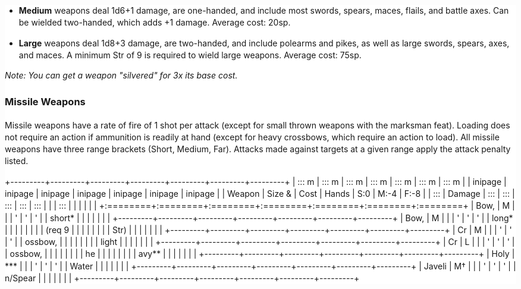 - **Medium** weapons deal 1d6+1 damage, are one-handed, and include most
  swords, spears, maces, flails, and battle axes. Can be wielded
  two-handed, which adds +1 damage. Average cost: 20sp.

- **Large** weapons deal 1d8+3 damage, are two-handed, and include
  polearms and pikes, as well as large swords, spears, axes, and maces.
  A minimum Str of 9 is required to wield large weapons. Average cost:
  75sp.

_Note: You can get a weapon "silvered" for 3x its base cost._

### Missile Weapons

Missile weapons have a rate of fire of 1 shot per attack (except for
small thrown weapons with the marksman feat). Loading does not require
an action if ammunition is readily at hand (except for heavy crossbows,
which require an action to load). All missile weapons have three range
brackets (Short, Medium, Far). Attacks made against targets at a given
range apply the attack penalty listed.

+---------+---------+---------+---------+---------+---------+---------+
| ::: m | ::: m | ::: m | ::: m | ::: m | ::: m | ::: m |
| inipage | inipage | inipage | inipage | inipage | inipage | inipage |
| Weapon | Size & | Cost | Hands | S:0 | M:-4 | F:-8 |
| ::: | Damage | ::: | ::: | ::: | ::: | ::: |
| | ::: | | | | | |
+:========+:========+:========+:========+:========+:========+:========+
| Bow, | M | | | ' | ' | ' |
| short\* | | | | | | |
+---------+---------+---------+---------+---------+---------+---------+
| Bow, | M | | | ' | ' | ' |
| long\* | | | | | | |
| (req 9 | | | | | | |
| Str) | | | | | | |
+---------+---------+---------+---------+---------+---------+---------+
| Cr | M | | | ' | ' | ' |
| ossbow, | | | | | | |
| light | | | | | | |
+---------+---------+---------+---------+---------+---------+---------+
| Cr | L | | | ' | ' | ' |
| ossbow, | | | | | | |
| he | | | | | | |
| avy\*\* | | | | | | |
+---------+---------+---------+---------+---------+---------+---------+
| Holy | \*\*\* | | | ' | ' | ' |
| Water | | | | | | |
+---------+---------+---------+---------+---------+---------+---------+
| Javeli | M† | | | ' | ' | ' |
| n/Spear | | | | | | |
+---------+---------+---------+---------+---------+---------+---------+
